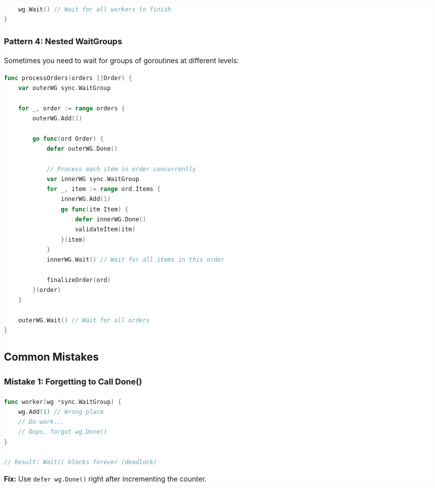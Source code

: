 ```go
    wg.Wait() // Wait for all workers to finish
}
```

### Pattern 4: Nested WaitGroups

Sometimes you need to wait for groups of goroutines at different levels:

```go
func processOrders(orders []Order) {
    var outerWG sync.WaitGroup

    for _, order := range orders {
        outerWG.Add(1)

        go func(ord Order) {
            defer outerWG.Done()

            // Process each item in order concurrently
            var innerWG sync.WaitGroup
            for _, item := range ord.Items {
                innerWG.Add(1)
                go func(itm Item) {
                    defer innerWG.Done()
                    validateItem(itm)
                }(item)
            }
            innerWG.Wait() // Wait for all items in this order

            finalizeOrder(ord)
        }(order)
    }

    outerWG.Wait() // Wait for all orders
}
```

## Common Mistakes

### Mistake 1: Forgetting to Call Done()

```go
func worker(wg *sync.WaitGroup) {
    wg.Add(1) // Wrong place
    // Do work...
    // Oops, forgot wg.Done()
}

// Result: Wait() blocks forever (deadlock)
```

**Fix:** Use `defer wg.Done()` right after incrementing the counter.
